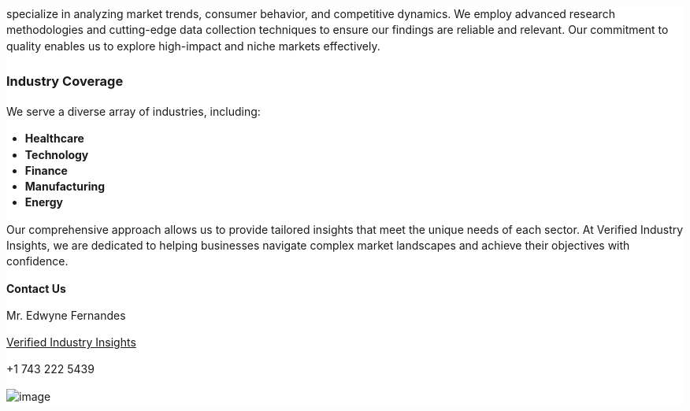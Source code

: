 specialize in analyzing market trends, consumer behavior, and competitive dynamics. We employ advanced research methodologies and cutting-edge data collection techniques to ensure our findings are reliable and relevant. Our commitment to quality enables us to explore high-impact and niche markets effectively.</p><h3>Industry Coverage</h3><p>We serve a diverse array of industries, including:</p><ul><li><strong>Healthcare</strong></li><li><strong>Technology</strong></li><li><strong>Finance</strong></li><li><strong>Manufacturing</strong></li><li><strong>Energy</strong></li></ul><p>Our comprehensive approach allows us to provide tailored insights that meet the unique needs of each sector. At Verified Industry Insights, we are dedicated to helping businesses navigate complex market landscapes and achieve their objectives with confidence.</p><p><strong>Contact Us</strong></p><p>Mr. Edwyne Fernandes</p><p><a href="https://www.verifiedindustryinsights.com/">Verified Industry Insights</a></p><p>+1 743 222 5439</p>
![image](https://github.com/user-attachments/assets/ec60d1aa-7690-4fd2-a007-3c889a8207dd)
